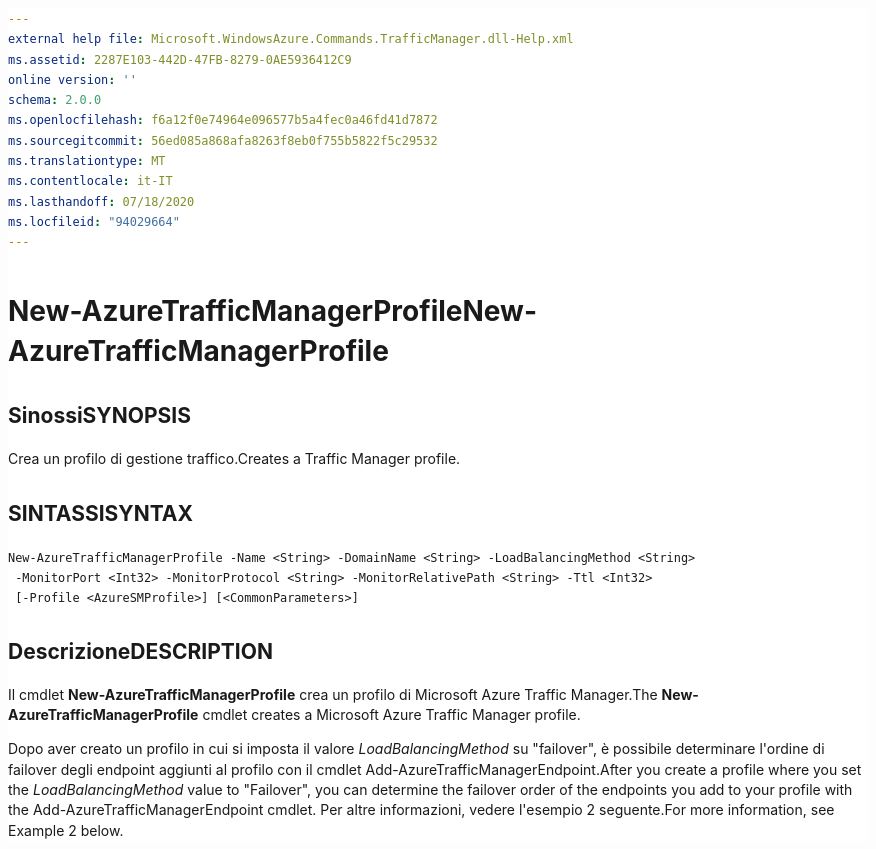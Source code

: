 ```yaml
---
external help file: Microsoft.WindowsAzure.Commands.TrafficManager.dll-Help.xml
ms.assetid: 2287E103-442D-47FB-8279-0AE5936412C9
online version: ''
schema: 2.0.0
ms.openlocfilehash: f6a12f0e74964e096577b5a4fec0a46fd41d7872
ms.sourcegitcommit: 56ed085a868afa8263f8eb0f755b5822f5c29532
ms.translationtype: MT
ms.contentlocale: it-IT
ms.lasthandoff: 07/18/2020
ms.locfileid: "94029664"
---
```

# <span data-ttu-id="c9db6-101">New-AzureTrafficManagerProfile</span><span class="sxs-lookup"><span data-stu-id="c9db6-101">New-AzureTrafficManagerProfile</span></span>

## <span data-ttu-id="c9db6-102">Sinossi</span><span class="sxs-lookup"><span data-stu-id="c9db6-102">SYNOPSIS</span></span>
<span data-ttu-id="c9db6-103">Crea un profilo di gestione traffico.</span><span class="sxs-lookup"><span data-stu-id="c9db6-103">Creates a Traffic Manager profile.</span></span>

## <span data-ttu-id="c9db6-104">SINTASSI</span><span class="sxs-lookup"><span data-stu-id="c9db6-104">SYNTAX</span></span>

```
New-AzureTrafficManagerProfile -Name <String> -DomainName <String> -LoadBalancingMethod <String>
 -MonitorPort <Int32> -MonitorProtocol <String> -MonitorRelativePath <String> -Ttl <Int32>
 [-Profile <AzureSMProfile>] [<CommonParameters>]
```

## <span data-ttu-id="c9db6-105">Descrizione</span><span class="sxs-lookup"><span data-stu-id="c9db6-105">DESCRIPTION</span></span>
<span data-ttu-id="c9db6-106">Il cmdlet **New-AzureTrafficManagerProfile** crea un profilo di Microsoft Azure Traffic Manager.</span><span class="sxs-lookup"><span data-stu-id="c9db6-106">The **New-AzureTrafficManagerProfile** cmdlet creates a Microsoft Azure Traffic Manager profile.</span></span>

<span data-ttu-id="c9db6-107">Dopo aver creato un profilo in cui si imposta il valore *LoadBalancingMethod* su "failover", è possibile determinare l'ordine di failover degli endpoint aggiunti al profilo con il cmdlet Add-AzureTrafficManagerEndpoint.</span><span class="sxs-lookup"><span data-stu-id="c9db6-107">After you create a profile where you set the *LoadBalancingMethod* value to "Failover", you can determine the failover order of the endpoints you add to your profile with the Add-AzureTrafficManagerEndpoint cmdlet.</span></span>
<span data-ttu-id="c9db6-108">Per altre informazioni, vedere l'esempio 2 seguente.</span><span class="sxs-lookup"><span data-stu-id="c9db6-108">For more information, see Example 2 below.</span></span>
